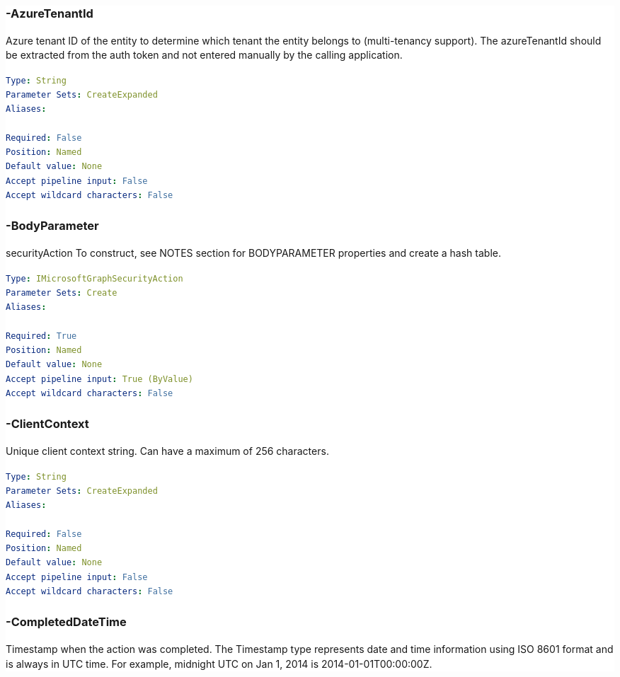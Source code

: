 ### -AzureTenantId
Azure tenant ID of the entity to determine which tenant the entity belongs to (multi-tenancy support).
The azureTenantId should be extracted from the auth token and not entered manually by the calling application.

```yaml
Type: String
Parameter Sets: CreateExpanded
Aliases:

Required: False
Position: Named
Default value: None
Accept pipeline input: False
Accept wildcard characters: False
```

### -BodyParameter
securityAction
To construct, see NOTES section for BODYPARAMETER properties and create a hash table.

```yaml
Type: IMicrosoftGraphSecurityAction
Parameter Sets: Create
Aliases:

Required: True
Position: Named
Default value: None
Accept pipeline input: True (ByValue)
Accept wildcard characters: False
```

### -ClientContext
Unique client context string.
Can have a maximum of 256 characters.

```yaml
Type: String
Parameter Sets: CreateExpanded
Aliases:

Required: False
Position: Named
Default value: None
Accept pipeline input: False
Accept wildcard characters: False
```

### -CompletedDateTime
Timestamp when the action was completed.
The Timestamp type represents date and time information using ISO 8601 format and is always in UTC time.
For example, midnight UTC on Jan 1, 2014 is 2014-01-01T00:00:00Z.
